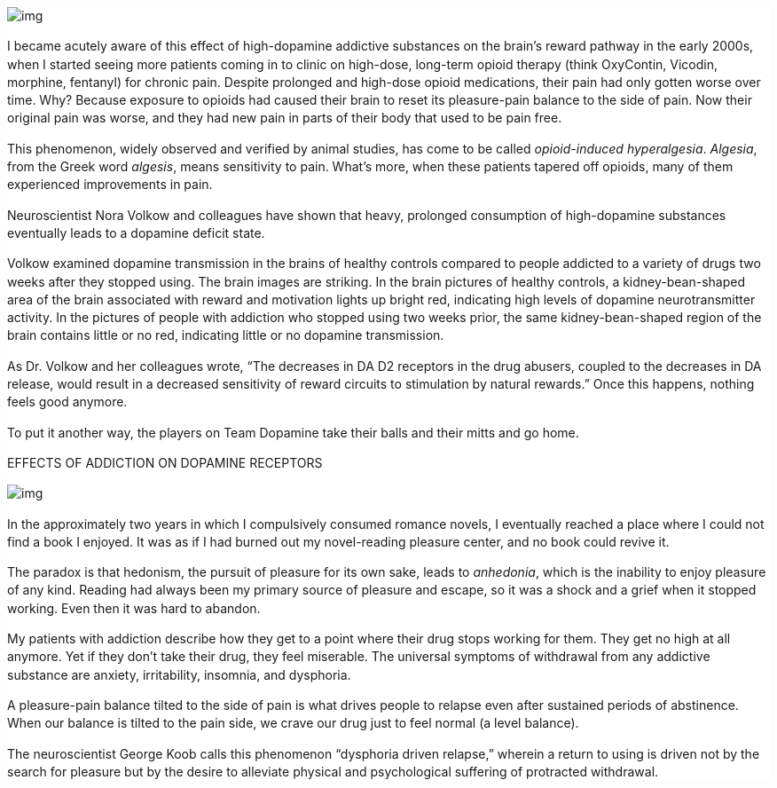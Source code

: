 ![img](https://libmind.github.io/img/j30_dopamine_nation/images/000017.jpg)

I became acutely aware of this effect of high-dopamine addictive substances on the brain’s reward pathway in the early 2000s, when I started seeing more patients coming in to clinic on high-dose, long-term opioid therapy (think OxyContin, Vicodin, morphine, fentanyl) for chronic pain. Despite prolonged and high-dose opioid medications, their pain had only gotten worse over time. Why? Because exposure to opioids had caused their brain to reset its pleasure-pain balance to the side of pain. Now their original pain was worse, and they had new pain in parts of their body that used to be pain free.

This phenomenon, widely observed and verified by animal studies, has come to be called *opioid-induced hyperalgesia*. *Algesia*, from the Greek word *algesis*, means sensitivity to pain. What’s more, when these patients tapered off opioids, many of them experienced improvements in pain.

Neuroscientist Nora Volkow and colleagues have shown that heavy, prolonged consumption of high-dopamine substances eventually leads to a dopamine deficit state.

Volkow examined dopamine transmission in the brains of healthy controls compared to people addicted to a variety of drugs two weeks after they stopped using. The brain images are striking. In the brain pictures of healthy controls, a kidney-bean-shaped area of the brain associated with reward and motivation lights up bright red, indicating high levels of dopamine neurotransmitter activity. In the pictures of people with addiction who stopped using two weeks prior, the same kidney-bean-shaped region of the brain contains little or no red, indicating little or no dopamine transmission.

As Dr. Volkow and her colleagues wrote, “The decreases in DA D2 receptors in the drug abusers, coupled to the decreases in DA release, would result in a decreased sensitivity of reward circuits to stimulation by natural rewards.” Once this happens, nothing feels good anymore.

To put it another way, the players on Team Dopamine take their balls and their mitts and go home.

EFFECTS OF ADDICTION ON DOPAMINE RECEPTORS

![img](https://libmind.github.io/img/j30_dopamine_nation/images/000001.jpg)

In the approximately two years in which I compulsively consumed romance novels, I eventually reached a place where I could not find a book I enjoyed. It was as if I had burned out my novel-reading pleasure center, and no book could revive it.

The paradox is that hedonism, the pursuit of pleasure for its own sake, leads to *anhedonia*, which is the inability to enjoy pleasure of any kind. Reading had always been my primary source of pleasure and escape, so it was a shock and a grief when it stopped working. Even then it was hard to abandon.

My patients with addiction describe how they get to a point where their drug stops working for them. They get no high at all anymore. Yet if they don’t take their drug, they feel miserable. The universal symptoms of withdrawal from any addictive substance are anxiety, irritability, insomnia, and dysphoria.

A pleasure-pain balance tilted to the side of pain is what drives people to relapse even after sustained periods of abstinence. When our balance is tilted to the pain side, we crave our drug just to feel normal (a level balance).

The neuroscientist George Koob calls this phenomenon “dysphoria driven relapse,” wherein a return to using is driven not by the search for pleasure but by the desire to alleviate physical and psychological suffering of protracted withdrawal.
